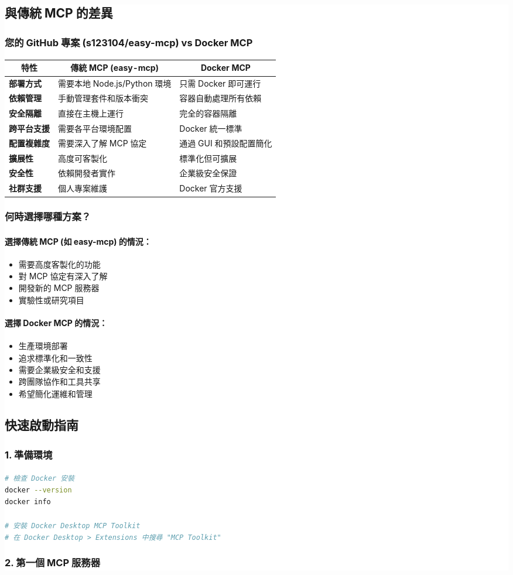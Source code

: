 ## 與傳統 MCP 的差異

### 您的 GitHub 專案 (s123104/easy-mcp) vs Docker MCP

| 特性 | 傳統 MCP (easy-mcp) | Docker MCP |
|------|---------------------|------------|
| **部署方式** | 需要本地 Node.js/Python 環境 | 只需 Docker 即可運行 |
| **依賴管理** | 手動管理套件和版本衝突 | 容器自動處理所有依賴 |
| **安全隔離** | 直接在主機上運行 | 完全的容器隔離 |
| **跨平台支援** | 需要各平台環境配置 | Docker 統一標準 |
| **配置複雜度** | 需要深入了解 MCP 協定 | 通過 GUI 和預設配置簡化 |
| **擴展性** | 高度可客製化 | 標準化但可擴展 |
| **安全性** | 依賴開發者實作 | 企業級安全保證 |
| **社群支援** | 個人專案維護 | Docker 官方支援 |

### 何時選擇哪種方案？

#### 選擇傳統 MCP (如 easy-mcp) 的情況：
- 需要高度客製化的功能
- 對 MCP 協定有深入了解
- 開發新的 MCP 服務器
- 實驗性或研究項目

#### 選擇 Docker MCP 的情況：
- 生產環境部署
- 追求標準化和一致性
- 需要企業級安全和支援
- 跨團隊協作和工具共享
- 希望簡化運維和管理

## 快速啟動指南

### 1. 準備環境

```bash
# 檢查 Docker 安裝
docker --version
docker info

# 安裝 Docker Desktop MCP Toolkit
# 在 Docker Desktop > Extensions 中搜尋 "MCP Toolkit"
```

### 2. 第一個 MCP 服務器
